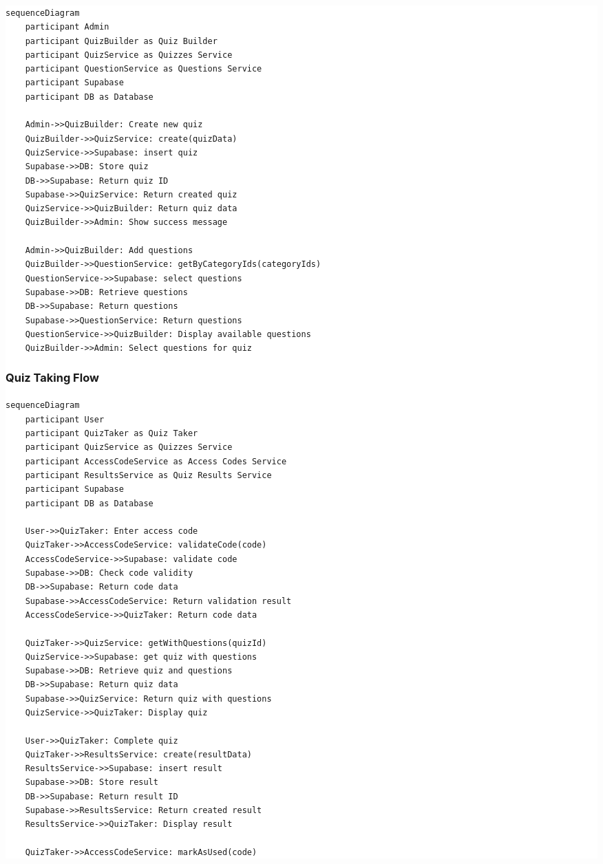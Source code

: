 ```mermaid
sequenceDiagram
    participant Admin
    participant QuizBuilder as Quiz Builder
    participant QuizService as Quizzes Service
    participant QuestionService as Questions Service
    participant Supabase
    participant DB as Database

    Admin->>QuizBuilder: Create new quiz
    QuizBuilder->>QuizService: create(quizData)
    QuizService->>Supabase: insert quiz
    Supabase->>DB: Store quiz
    DB->>Supabase: Return quiz ID
    Supabase->>QuizService: Return created quiz
    QuizService->>QuizBuilder: Return quiz data
    QuizBuilder->>Admin: Show success message

    Admin->>QuizBuilder: Add questions
    QuizBuilder->>QuestionService: getByCategoryIds(categoryIds)
    QuestionService->>Supabase: select questions
    Supabase->>DB: Retrieve questions
    DB->>Supabase: Return questions
    Supabase->>QuestionService: Return questions
    QuestionService->>QuizBuilder: Display available questions
    QuizBuilder->>Admin: Select questions for quiz
```

### Quiz Taking Flow

```mermaid
sequenceDiagram
    participant User
    participant QuizTaker as Quiz Taker
    participant QuizService as Quizzes Service
    participant AccessCodeService as Access Codes Service
    participant ResultsService as Quiz Results Service
    participant Supabase
    participant DB as Database

    User->>QuizTaker: Enter access code
    QuizTaker->>AccessCodeService: validateCode(code)
    AccessCodeService->>Supabase: validate code
    Supabase->>DB: Check code validity
    DB->>Supabase: Return code data
    Supabase->>AccessCodeService: Return validation result
    AccessCodeService->>QuizTaker: Return code data

    QuizTaker->>QuizService: getWithQuestions(quizId)
    QuizService->>Supabase: get quiz with questions
    Supabase->>DB: Retrieve quiz and questions
    DB->>Supabase: Return quiz data
    Supabase->>QuizService: Return quiz with questions
    QuizService->>QuizTaker: Display quiz

    User->>QuizTaker: Complete quiz
    QuizTaker->>ResultsService: create(resultData)
    ResultsService->>Supabase: insert result
    Supabase->>DB: Store result
    DB->>Supabase: Return result ID
    Supabase->>ResultsService: Return created result
    ResultsService->>QuizTaker: Display result

    QuizTaker->>AccessCodeService: markAsUsed(code)
```